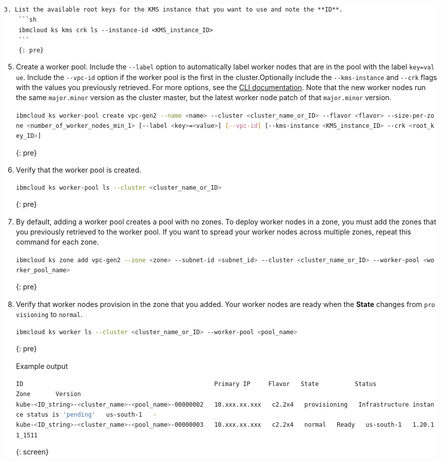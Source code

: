     3. List the available root keys for the KMS instance that you want to use and note the **ID**.
        ```sh
        ibmcloud ks kms crk ls --instance-id <KMS_instance_ID>
        ```
        {: pre}

5. Create a worker pool. Include the `--label` option to automatically label worker nodes that are in the pool with the label `key=value`. Include the `--vpc-id` option if the worker pool is the first in the cluster.Optionally include the `--kms-instance` and `--crk` flags with the values you previously retrieved. For more options, see the [CLI documentation](/docs/containers?topic=containers-kubernetes-service-cli#cli_worker_pool_create_vpc_gen2). Note that the new worker nodes run the same `major.minor` version as the cluster master, but the latest worker node patch of that `major.minor` version.
    ```sh
    ibmcloud ks worker-pool create vpc-gen2 --name <name> --cluster <cluster_name_or_ID> --flavor <flavor> --size-per-zone <number_of_worker_nodes_min_1> [--label <key>=<value>] [--vpc-id] [--kms-instance <KMS_instance_ID> --crk <root_key_ID>]
    ```
    {: pre}

6. Verify that the worker pool is created.
    ```sh
    ibmcloud ks worker-pool ls --cluster <cluster_name_or_ID>
    ```
    {: pre}

7. By default, adding a worker pool creates a pool with no zones. To deploy worker nodes in a zone, you must add the zones that you previously retrieved to the worker pool. If you want to spread your worker nodes across multiple zones, repeat this command for each zone.
    ```sh
    ibmcloud ks zone add vpc-gen2 --zone <zone> --subnet-id <subnet_id> --cluster <cluster_name_or_ID> --worker-pool <worker_pool_name>
    ```
    {: pre}

8. Verify that worker nodes provision in the zone that you added. Your worker nodes are ready when the **State** changes from `provisioning` to `normal`.
    ```sh
    ibmcloud ks worker ls --cluster <cluster_name_or_ID> --worker-pool <pool_name>
    ```
    {: pre}

    Example output

    ```sh
    ID                                                     Primary IP     Flavor   State          Status                                        Zone       Version   
    kube-<ID_string>-<cluster_name>-<pool_name>-00000002   10.xxx.xx.xxx   c2.2x4   provisioning   Infrastructure instance status is 'pending'   us-south-1   -   
    kube-<ID_string>-<cluster_name>-<pool_name>-00000003   10.xxx.xx.xxx   c2.2x4   normal   Ready   us-south-1   1.20.11_1511   
    ```
    {: screen}
